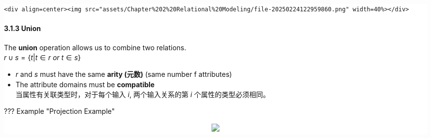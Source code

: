     <div align=center><img src="assets/Chapter%202%20Relational%20Modeling/file-20250224122959860.png" width=40%></div>
    

#### 3.1.3 Union

The **union** operation allows us to combine two relations.  
$r\cup s = \{t| t\in r \ or \ t\in s\}$  

* $r$ and $s$ must have the same **arity (元数)** (same number f attributes)  
* The attribute domains must be **compatible**   
当属性有关联类型时，对于每个输入 $i$, 两个输入关系的第 $i$ 个属性的类型必须相同。  

??? Example "Projection Example"
    <div align=center> <img src="http://cdn.hobbitqia.cc/202303062249200.png" width = 40%/> </div> 
